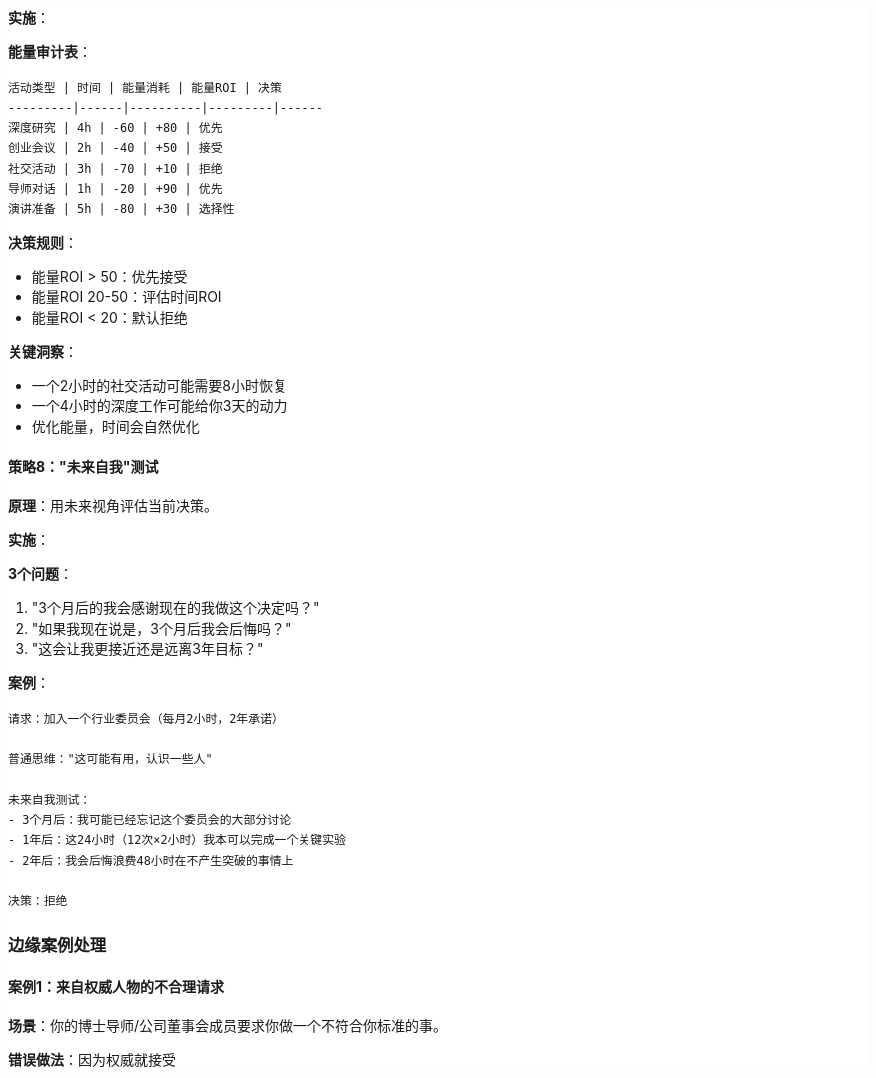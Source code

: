 **实施**：

**能量审计表**：
```
活动类型 | 时间 | 能量消耗 | 能量ROI | 决策
---------|------|----------|---------|------
深度研究 | 4h | -60 | +80 | 优先
创业会议 | 2h | -40 | +50 | 接受
社交活动 | 3h | -70 | +10 | 拒绝
导师对话 | 1h | -20 | +90 | 优先
演讲准备 | 5h | -80 | +30 | 选择性
```

**决策规则**：
- 能量ROI > 50：优先接受
- 能量ROI 20-50：评估时间ROI
- 能量ROI < 20：默认拒绝

**关键洞察**：
- 一个2小时的社交活动可能需要8小时恢复
- 一个4小时的深度工作可能给你3天的动力
- 优化能量，时间会自然优化

#### **策略8："未来自我"测试**

**原理**：用未来视角评估当前决策。

**实施**：

**3个问题**：
1. "3个月后的我会感谢现在的我做这个决定吗？"
2. "如果我现在说是，3个月后我会后悔吗？"
3. "这会让我更接近还是远离3年目标？"

**案例**：
```
请求：加入一个行业委员会（每月2小时，2年承诺）

普通思维："这可能有用，认识一些人"

未来自我测试：
- 3个月后：我可能已经忘记这个委员会的大部分讨论
- 1年后：这24小时（12次×2小时）我本可以完成一个关键实验
- 2年后：我会后悔浪费48小时在不产生突破的事情上

决策：拒绝
```

### **边缘案例处理**

#### **案例1：来自权威人物的不合理请求**

**场景**：你的博士导师/公司董事会成员要求你做一个不符合你标准的事。

**错误做法**：因为权威就接受
